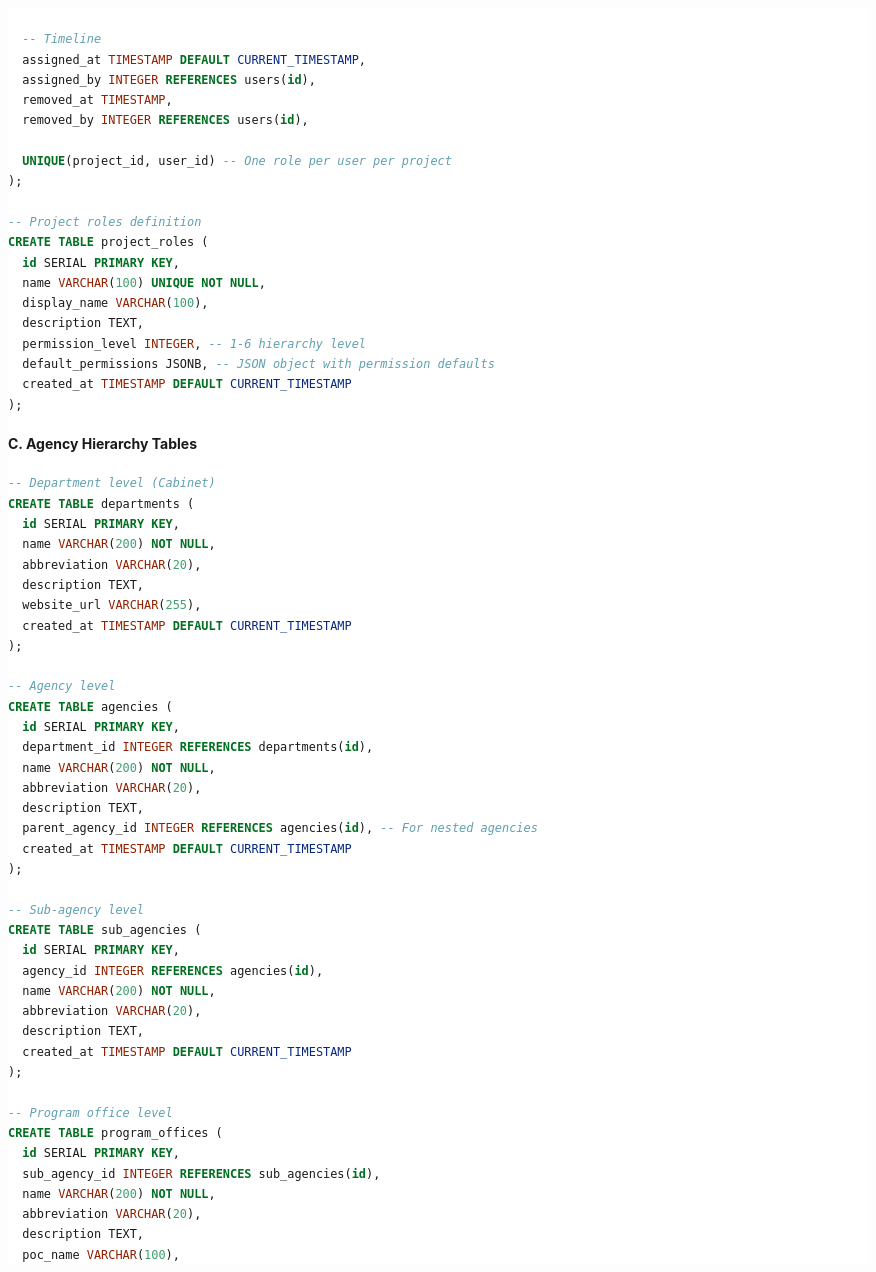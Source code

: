 ```sql

  -- Timeline
  assigned_at TIMESTAMP DEFAULT CURRENT_TIMESTAMP,
  assigned_by INTEGER REFERENCES users(id),
  removed_at TIMESTAMP,
  removed_by INTEGER REFERENCES users(id),

  UNIQUE(project_id, user_id) -- One role per user per project
);

-- Project roles definition
CREATE TABLE project_roles (
  id SERIAL PRIMARY KEY,
  name VARCHAR(100) UNIQUE NOT NULL,
  display_name VARCHAR(100),
  description TEXT,
  permission_level INTEGER, -- 1-6 hierarchy level
  default_permissions JSONB, -- JSON object with permission defaults
  created_at TIMESTAMP DEFAULT CURRENT_TIMESTAMP
);
```

#### **C. Agency Hierarchy Tables**
```sql
-- Department level (Cabinet)
CREATE TABLE departments (
  id SERIAL PRIMARY KEY,
  name VARCHAR(200) NOT NULL,
  abbreviation VARCHAR(20),
  description TEXT,
  website_url VARCHAR(255),
  created_at TIMESTAMP DEFAULT CURRENT_TIMESTAMP
);

-- Agency level
CREATE TABLE agencies (
  id SERIAL PRIMARY KEY,
  department_id INTEGER REFERENCES departments(id),
  name VARCHAR(200) NOT NULL,
  abbreviation VARCHAR(20),
  description TEXT,
  parent_agency_id INTEGER REFERENCES agencies(id), -- For nested agencies
  created_at TIMESTAMP DEFAULT CURRENT_TIMESTAMP
);

-- Sub-agency level
CREATE TABLE sub_agencies (
  id SERIAL PRIMARY KEY,
  agency_id INTEGER REFERENCES agencies(id),
  name VARCHAR(200) NOT NULL,
  abbreviation VARCHAR(20),
  description TEXT,
  created_at TIMESTAMP DEFAULT CURRENT_TIMESTAMP
);

-- Program office level
CREATE TABLE program_offices (
  id SERIAL PRIMARY KEY,
  sub_agency_id INTEGER REFERENCES sub_agencies(id),
  name VARCHAR(200) NOT NULL,
  abbreviation VARCHAR(20),
  description TEXT,
  poc_name VARCHAR(100),
```